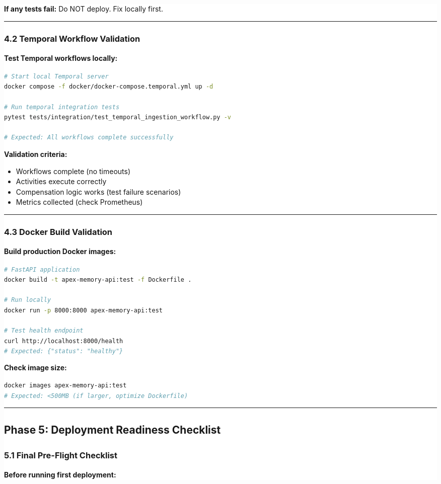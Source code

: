 **If any tests fail:** Do NOT deploy. Fix locally first.

---

### 4.2 Temporal Workflow Validation

**Test Temporal workflows locally:**
```bash
# Start local Temporal server
docker compose -f docker/docker-compose.temporal.yml up -d

# Run temporal integration tests
pytest tests/integration/test_temporal_ingestion_workflow.py -v

# Expected: All workflows complete successfully
```

**Validation criteria:**
- Workflows complete (no timeouts)
- Activities execute correctly
- Compensation logic works (test failure scenarios)
- Metrics collected (check Prometheus)

---

### 4.3 Docker Build Validation

**Build production Docker images:**
```bash
# FastAPI application
docker build -t apex-memory-api:test -f Dockerfile .

# Run locally
docker run -p 8000:8000 apex-memory-api:test

# Test health endpoint
curl http://localhost:8000/health
# Expected: {"status": "healthy"}
```

**Check image size:**
```bash
docker images apex-memory-api:test
# Expected: <500MB (if larger, optimize Dockerfile)
```

---

## Phase 5: Deployment Readiness Checklist

### 5.1 Final Pre-Flight Checklist

**Before running first deployment:**
